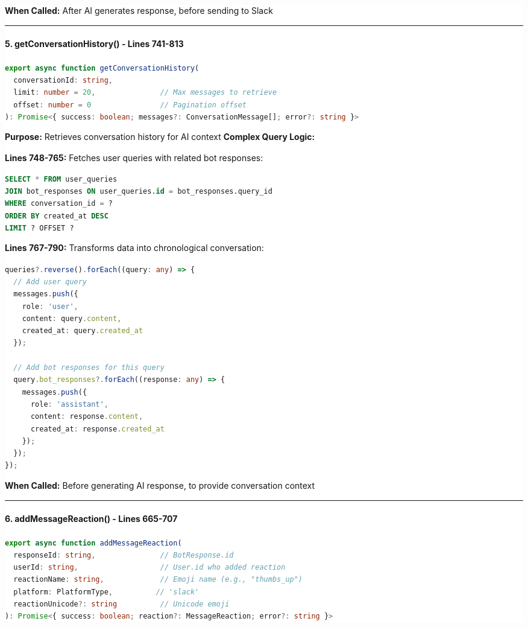 **When Called:** After AI generates response, before sending to Slack

---

#### **5. getConversationHistory() - Lines 741-813**
```typescript
export async function getConversationHistory(
  conversationId: string,
  limit: number = 20,               // Max messages to retrieve
  offset: number = 0                // Pagination offset
): Promise<{ success: boolean; messages?: ConversationMessage[]; error?: string }>
```

**Purpose:** Retrieves conversation history for AI context
**Complex Query Logic:**

**Lines 748-765:** Fetches user queries with related bot responses:
```sql
SELECT * FROM user_queries 
JOIN bot_responses ON user_queries.id = bot_responses.query_id
WHERE conversation_id = ? 
ORDER BY created_at DESC 
LIMIT ? OFFSET ?
```

**Lines 767-790:** Transforms data into chronological conversation:
```typescript
queries?.reverse().forEach((query: any) => {
  // Add user query
  messages.push({
    role: 'user',
    content: query.content,
    created_at: query.created_at
  });

  // Add bot responses for this query
  query.bot_responses?.forEach((response: any) => {
    messages.push({
      role: 'assistant',
      content: response.content,
      created_at: response.created_at
    });
  });
});
```

**When Called:** Before generating AI response, to provide conversation context

---

#### **6. addMessageReaction() - Lines 665-707**
```typescript
export async function addMessageReaction(
  responseId: string,               // BotResponse.id
  userId: string,                   // User.id who added reaction
  reactionName: string,             // Emoji name (e.g., "thumbs_up")
  platform: PlatformType,          // 'slack'
  reactionUnicode?: string          // Unicode emoji
): Promise<{ success: boolean; reaction?: MessageReaction; error?: string }>
```
